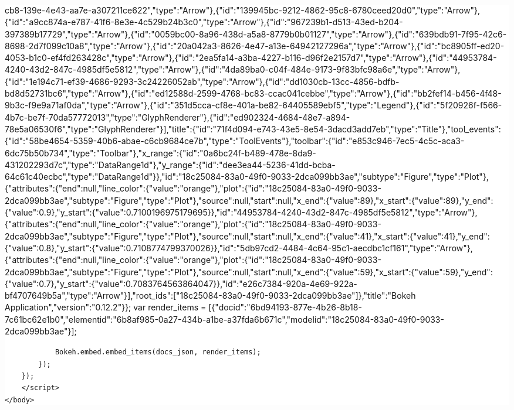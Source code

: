 cb8-139e-4e43-aa7e-a307211ce622","type":"Arrow"},{"id":"139945bc-9212-4862-95c8-6780ceed20d0","type":"Arrow"},{"id":"a9cc874a-e787-41f6-8e3e-4c529b24b3c0","type":"Arrow"},{"id":"967239b1-d513-43ed-b204-397389b17729","type":"Arrow"},{"id":"0059bc00-8a96-438d-a5a8-8779b0b01127","type":"Arrow"},{"id":"639bdb91-7f95-42c6-8698-2d7f099c10a8","type":"Arrow"},{"id":"20a042a3-8626-4e47-a13e-64942127296a","type":"Arrow"},{"id":"bc8905ff-ed20-4053-b1c0-ef4fd263428c","type":"Arrow"},{"id":"2ea5fa14-a3ba-4227-b116-d96f2e2157d7","type":"Arrow"},{"id":"44953784-4240-43d2-847c-4985df5e5812","type":"Arrow"},{"id":"4da89ba0-c04f-484e-9173-9f83bfc98a6e","type":"Arrow"},{"id":"1e194c71-ef39-4686-9293-3c24226052ab","type":"Arrow"},{"id":"dd1030cb-13cc-4856-bdfb-bd8d52731bc6","type":"Arrow"},{"id":"ed12588d-2599-4768-bc83-ccac041cebbe","type":"Arrow"},{"id":"bb2fef14-b456-4f48-9b3c-f9e9a71af0da","type":"Arrow"},{"id":"351d5cca-cf8e-401a-be82-64405589ebf5","type":"Legend"},{"id":"5f20926f-f566-4b7c-be7f-70da57772013","type":"GlyphRenderer"},{"id":"ed902324-4684-48e7-a894-78e5a06530f6","type":"GlyphRenderer"}],"title":{"id":"71f4d094-e743-43e5-8e54-3dacd3add7eb","type":"Title"},"tool_events":{"id":"58be4654-5359-40b6-abae-c6cb9684ce7b","type":"ToolEvents"},"toolbar":{"id":"e853c946-7ec5-4c5c-aca3-6dc75b50b734","type":"Toolbar"},"x_range":{"id":"0a6bc24f-b489-478e-8da9-431202293d7c","type":"DataRange1d"},"y_range":{"id":"dee3ea44-5236-41dd-bcba-64c61c40ecbc","type":"DataRange1d"}},"id":"18c25084-83a0-49f0-9033-2dca099bb3ae","subtype":"Figure","type":"Plot"},{"attributes":{"end":null,"line_color":{"value":"orange"},"plot":{"id":"18c25084-83a0-49f0-9033-2dca099bb3ae","subtype":"Figure","type":"Plot"},"source":null,"start":null,"x_end":{"value":89},"x_start":{"value":89},"y_end":{"value":0.9},"y_start":{"value":0.7100196975179695}},"id":"44953784-4240-43d2-847c-4985df5e5812","type":"Arrow"},{"attributes":{"end":null,"line_color":{"value":"orange"},"plot":{"id":"18c25084-83a0-49f0-9033-2dca099bb3ae","subtype":"Figure","type":"Plot"},"source":null,"start":null,"x_end":{"value":41},"x_start":{"value":41},"y_end":{"value":0.8},"y_start":{"value":0.7108774799370026}},"id":"5db97cd2-4484-4c64-95c1-aecdbc1cf161","type":"Arrow"},{"attributes":{"end":null,"line_color":{"value":"orange"},"plot":{"id":"18c25084-83a0-49f0-9033-2dca099bb3ae","subtype":"Figure","type":"Plot"},"source":null,"start":null,"x_end":{"value":59},"x_start":{"value":59},"y_end":{"value":0.7},"y_start":{"value":0.7083764563864047}},"id":"e26c7384-920a-4e69-922a-bf4707649b5a","type":"Arrow"}],"root_ids":["18c25084-83a0-49f0-9033-2dca099bb3ae"]},"title":"Bokeh Application","version":"0.12.2"}};
                var render_items = [{"docid":"6bd94193-877e-4b26-8b18-7c61bc62e1b0","elementid":"6b8af985-0a27-434b-a1be-a37fda6b671c","modelid":"18c25084-83a0-49f0-9033-2dca099bb3ae"}];
                
                Bokeh.embed.embed_items(docs_json, render_items);
            });
        });
        </script>
    </body>
</html>